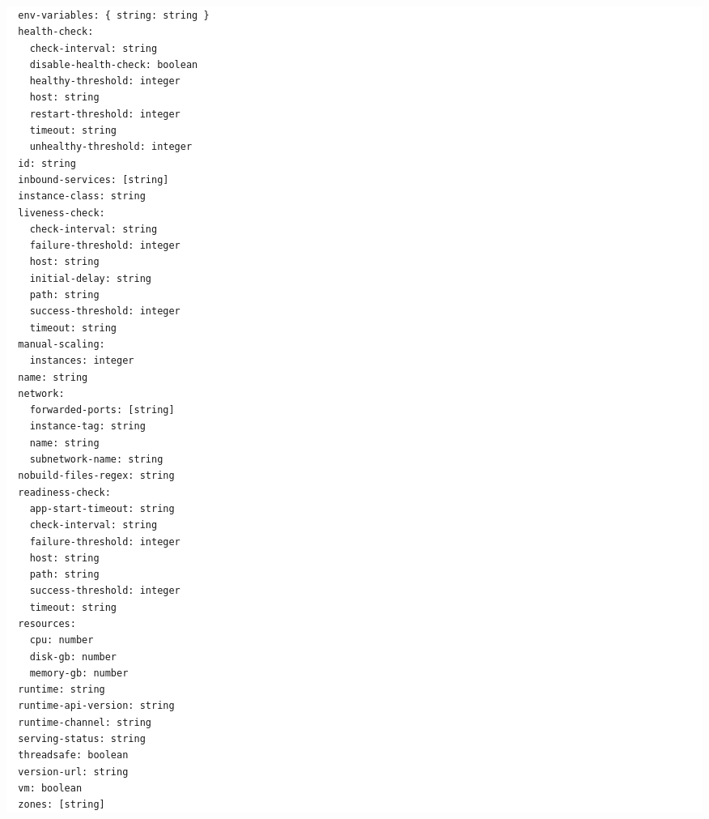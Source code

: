 ```
  env-variables: { string: string }
  health-check:
    check-interval: string
    disable-health-check: boolean
    healthy-threshold: integer
    host: string
    restart-threshold: integer
    timeout: string
    unhealthy-threshold: integer
  id: string
  inbound-services: [string]
  instance-class: string
  liveness-check:
    check-interval: string
    failure-threshold: integer
    host: string
    initial-delay: string
    path: string
    success-threshold: integer
    timeout: string
  manual-scaling:
    instances: integer
  name: string
  network:
    forwarded-ports: [string]
    instance-tag: string
    name: string
    subnetwork-name: string
  nobuild-files-regex: string
  readiness-check:
    app-start-timeout: string
    check-interval: string
    failure-threshold: integer
    host: string
    path: string
    success-threshold: integer
    timeout: string
  resources:
    cpu: number
    disk-gb: number
    memory-gb: number
  runtime: string
  runtime-api-version: string
  runtime-channel: string
  serving-status: string
  threadsafe: boolean
  version-url: string
  vm: boolean
  zones: [string]

```
